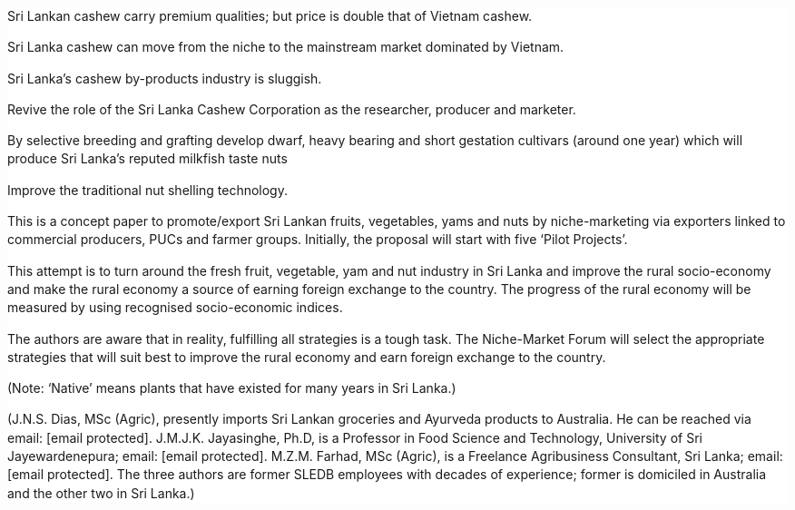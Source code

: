Sri Lankan cashew carry premium qualities; but price is double that of Vietnam cashew.

Sri Lanka cashew can move from the niche to the mainstream market dominated by Vietnam.

Sri Lanka’s cashew by-products industry is sluggish.

Revive the role of the Sri Lanka Cashew Corporation as the researcher, producer and marketer.

By selective breeding and grafting develop dwarf, heavy bearing and short gestation cultivars (around one year) which will produce Sri Lanka’s reputed milkfish taste nuts

Improve the traditional nut shelling technology.

This is a concept paper to promote/export Sri Lankan fruits, vegetables, yams and nuts by niche-marketing via exporters linked to commercial producers, PUCs and farmer groups. Initially, the proposal will start with five ‘Pilot Projects’.

This attempt is to turn around the fresh fruit, vegetable, yam and nut industry in Sri Lanka and improve the rural socio-economy and make the rural economy a source of earning foreign exchange to the country. The progress of the rural economy will be measured by using recognised socio-economic indices.

The authors are aware that in reality, fulfilling all strategies is a tough task. The Niche-Market Forum will select the appropriate strategies that will suit best to improve the rural economy and earn foreign exchange to the country.

(Note: ‘Native’ means plants that have existed for many years in Sri Lanka.)

(J.N.S. Dias, MSc (Agric), presently imports Sri Lankan groceries and Ayurveda products to Australia. He can be reached via email: [email protected]. J.M.J.K. Jayasinghe, Ph.D, is a Professor in Food Science and Technology, University of Sri Jayewardenepura; email: [email protected]. M.Z.M. Farhad, MSc (Agric), is a Freelance Agribusiness Consultant, Sri Lanka; email: [email protected]. The three authors are former SLEDB employees with decades of experience; former is domiciled in Australia and the other two in Sri Lanka.)

